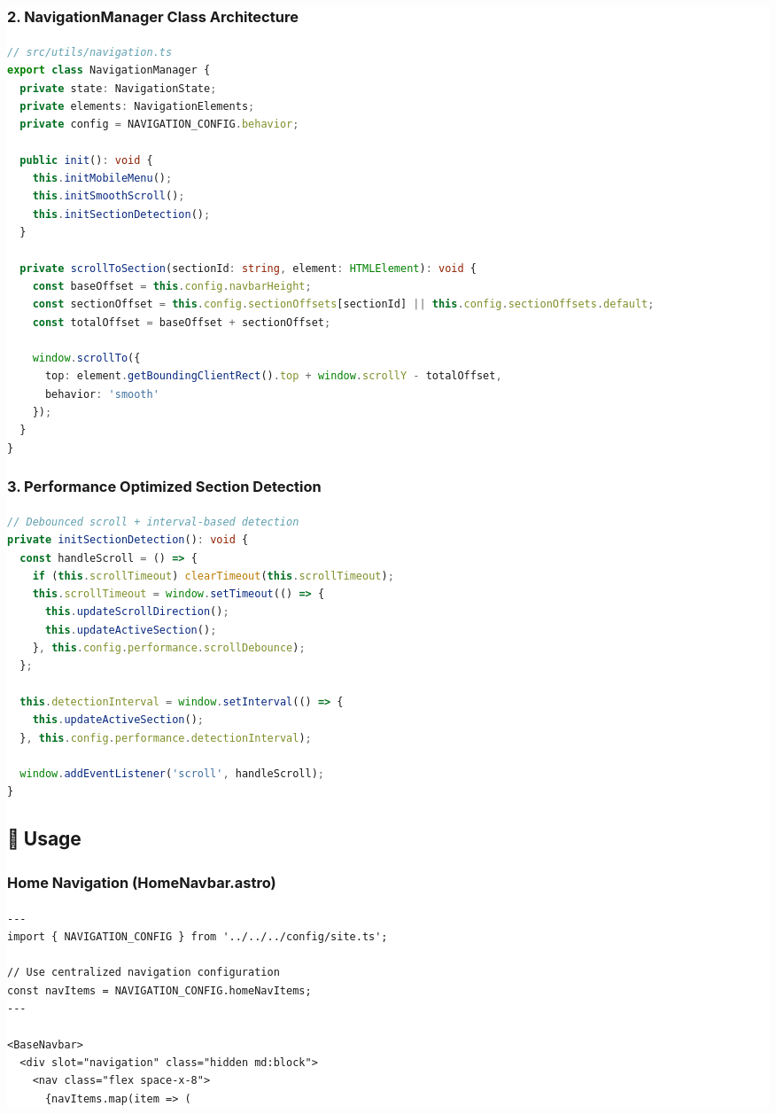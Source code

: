 ### **2. NavigationManager Class Architecture**
```typescript
// src/utils/navigation.ts
export class NavigationManager {
  private state: NavigationState;
  private elements: NavigationElements;
  private config = NAVIGATION_CONFIG.behavior;
  
  public init(): void {
    this.initMobileMenu();
    this.initSmoothScroll();
    this.initSectionDetection();
  }
  
  private scrollToSection(sectionId: string, element: HTMLElement): void {
    const baseOffset = this.config.navbarHeight;
    const sectionOffset = this.config.sectionOffsets[sectionId] || this.config.sectionOffsets.default;
    const totalOffset = baseOffset + sectionOffset;
    
    window.scrollTo({
      top: element.getBoundingClientRect().top + window.scrollY - totalOffset,
      behavior: 'smooth'
    });
  }
}
```

### **3. Performance Optimized Section Detection**
```typescript
// Debounced scroll + interval-based detection
private initSectionDetection(): void {
  const handleScroll = () => {
    if (this.scrollTimeout) clearTimeout(this.scrollTimeout);
    this.scrollTimeout = window.setTimeout(() => {
      this.updateScrollDirection();
      this.updateActiveSection();
    }, this.config.performance.scrollDebounce);
  };

  this.detectionInterval = window.setInterval(() => {
    this.updateActiveSection();
  }, this.config.performance.detectionInterval);

  window.addEventListener('scroll', handleScroll);
}
```

## 📌 **Usage**

### **Home Navigation (HomeNavbar.astro)**
```astro
---
import { NAVIGATION_CONFIG } from '../../../config/site.ts';

// Use centralized navigation configuration
const navItems = NAVIGATION_CONFIG.homeNavItems;
---

<BaseNavbar>
  <div slot="navigation" class="hidden md:block">
    <nav class="flex space-x-8">
      {navItems.map(item => (
```